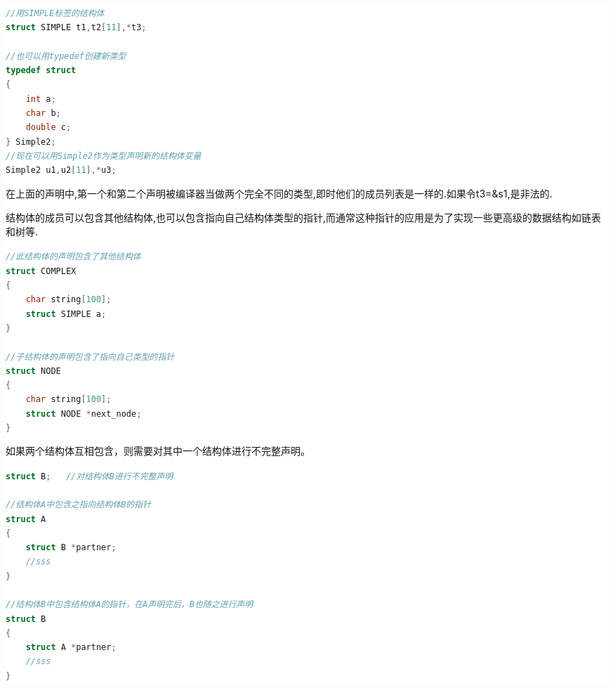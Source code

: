 ```c
//用SIMPLE标签的结构体
struct SIMPLE t1,t2[11],*t3;

//也可以用typedef创建新类型
typedef struct
{
    int a;
    char b;
    double c;
} Simple2;
//现在可以用Simple2作为类型声明新的结构体变量
Simple2 u1,u2[11],*u3;
```

在上面的声明中,第一个和第二个声明被编译器当做两个完全不同的类型,即时他们的成员列表是一样的.如果令t3=&s1,是非法的.

结构体的成员可以包含其他结构体,也可以包含指向自己结构体类型的指针,而通常这种指针的应用是为了实现一些更高级的数据结构如链表和树等.

```c
//此结构体的声明包含了其他结构体
struct COMPLEX
{
    char string[100];
    struct SIMPLE a;
}

//子结构体的声明包含了指向自己类型的指针 
struct NODE
{
    char string[100];
    struct NODE *next_node;
}
```

如果两个结构体互相包含，则需要对其中一个结构体进行不完整声明。

```c
struct B;	//对结构体B进行不完整声明

//结构体A中包含之指向结构体B的指针
struct A
{
    struct B *partner;
    //sss
}

//结构体B中包含结构体A的指针，在A声明完后，B也随之进行声明
struct B
{
    struct A *partner;
    //sss
}
```

